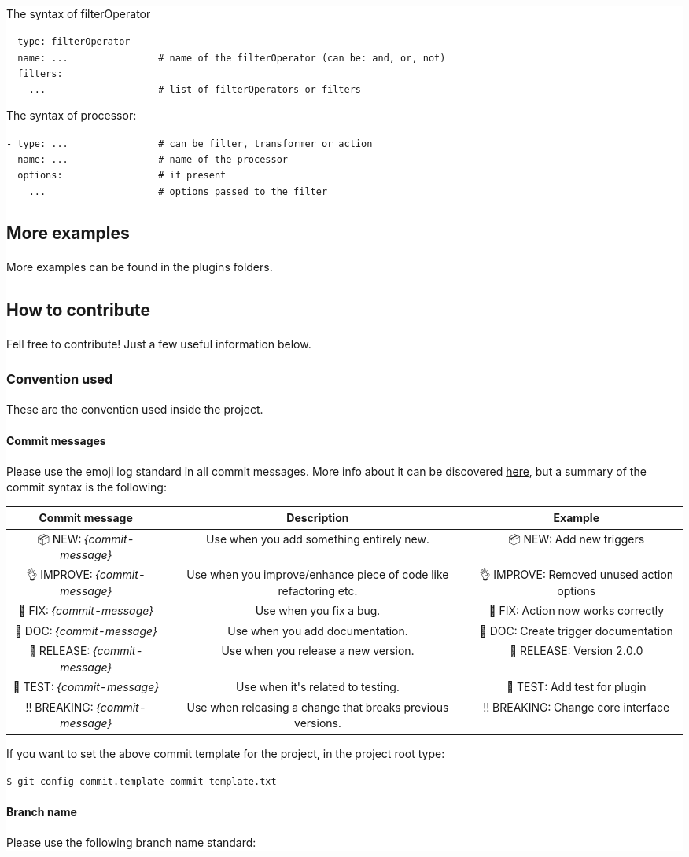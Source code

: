```
```
The syntax of filterOperator
```
- type: filterOperator
  name: ...                # name of the filterOperator (can be: and, or, not)
  filters:
    ...                    # list of filterOperators or filters
```
The syntax of processor:
```
- type: ...                # can be filter, transformer or action
  name: ...                # name of the processor
  options:                 # if present
    ...                    # options passed to the filter
```

## More examples
More examples can be found in the plugins folders.

## How to contribute
Fell free to contribute! Just a few useful information below.

### Convention used
These are the convention used inside the project.

#### Commit messages
Please use the emoji log standard in all commit messages.
More info about it can be discovered [here](https://github.com/ahmadawais/Emoji-Log), but a summary of the commit syntax is the following:

| Commit message | Description | Example |
| :---: | :---: | :---: |
| 📦 NEW: _{commit-message}_ | Use when you add something entirely new. | 📦 NEW: Add new triggers |
| 👌 IMPROVE: _{commit-message}_ | Use when you improve/enhance piece of code like refactoring etc. | 👌 IMPROVE: Removed unused action options |
| 🐛 FIX:  _{commit-message}_ | Use when you fix a bug. | 🐛 FIX: Action now works correctly |
| 📖 DOC: _{commit-message}_ | Use when you add documentation. | 📖 DOC: Create trigger documentation |
| 🚀 RELEASE: _{commit-message}_ | Use when you release a new version. | 🚀 RELEASE: Version 2.0.0 |
| 🤖 TEST: _{commit-message}_ | Use when it's related to testing. | 🤖 TEST: Add test for plugin |
| ‼️ BREAKING: _{commit-message}_ | Use when releasing a change that breaks previous versions. | ‼️ BREAKING: Change core interface |

If you want to set the above commit template for the project, in the project root type:
```
$ git config commit.template commit-template.txt
```

#### Branch name
Please use the following branch name standard:
